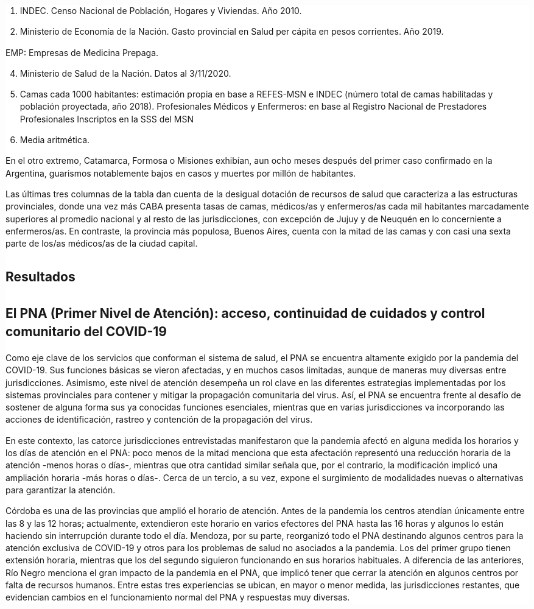 1. INDEC. Censo Nacional de Población, Hogares y Viviendas. Año 2010.

2. Ministerio de Economía de la Nación. Gasto provincial en Salud per cápita en pesos corrientes. Año 2019.

EMP: Empresas de Medicina Prepaga.

4. Ministerio de Salud de la Nación. Datos al 3/11/2020.

5. Camas cada 1000 habitantes: estimación propia en base a REFES-MSN e INDEC (número total de camas habilitadas y población proyectada, año 2018). Profesionales Médicos y Enfermeros: en base al Registro Nacional de Prestadores Profesionales Inscriptos en la SSS del MSN

6. Media aritmética.

En el otro extremo, Catamarca, Formosa o Misiones exhibían, aun ocho meses después del primer caso confirmado en la Argentina, guarismos notablemente bajos en casos y muertes por millón de habitantes.

Las últimas tres columnas de la tabla dan cuenta de la desigual dotación de recursos de salud que caracteriza a las estructuras provinciales, donde una vez más CABA presenta tasas de camas, médicos/as y enfermeros/as cada mil habitantes marcadamente superiores al promedio nacional y al resto de las jurisdicciones, con excepción de Jujuy y de Neuquén en lo concerniente a enfermeros/as. En contraste, la provincia más populosa, Buenos Aires, cuenta con la mitad de las camas y con casi una sexta parte de los/as médicos/as de la ciudad capital.

## Resultados

## El PNA (Primer Nivel de Atención): acceso, continuidad de cuidados y control comunitario del COVID-19

Como eje clave de los servicios que conforman el sistema de salud, el PNA se encuentra altamente exigido por la pandemia del COVID-19. Sus funciones básicas se vieron afectadas, y en muchos casos limitadas, aunque de maneras muy diversas entre jurisdicciones. Asimismo, este nivel de atención desempeña un rol clave en las diferentes estrategias implementadas por los sistemas provinciales para contener y mitigar la propagación comunitaria del virus. Así, el PNA se encuentra frente al desafío de sostener de alguna forma sus ya conocidas funciones esenciales, mientras que en varias jurisdicciones va incorporando las acciones de identificación, rastreo y contención de la propagación del virus.

En este contexto, las catorce jurisdicciones entrevistadas manifestaron que la pandemia afectó en alguna medida los horarios y los días de atención en el PNA: poco menos de la mitad menciona que esta afectación representó una reducción horaria de la atención -menos horas o días-, mientras que otra cantidad similar señala que, por el contrario, la modificación implicó una ampliación horaria -más horas o días-. Cerca de un tercio, a su vez, expone el surgimiento de modalidades nuevas o alternativas para garantizar la atención.

Córdoba es una de las provincias que amplió el horario de atención. Antes de la pandemia los centros atendían únicamente entre las 8 y las 12 horas; actualmente, extendieron este horario en varios efectores del PNA hasta las 16 horas y algunos lo están haciendo sin interrupción durante todo el día. Mendoza, por su parte, reorganizó todo el PNA destinando algunos centros para la atención exclusiva de COVID-19 y otros para los problemas de salud no asociados a la pandemia. Los del primer grupo tienen extensión horaria, mientras que los del segundo siguieron funcionando en sus horarios habituales. A diferencia de las anteriores, Río Negro menciona el gran impacto de la pandemia en el PNA, que implicó tener que cerrar la atención en algunos centros por falta de recursos humanos. Entre estas tres experiencias se ubican, en mayor o menor medida, las jurisdicciones restantes, que evidencian cambios en el funcionamiento normal del PNA y respuestas muy diversas.
